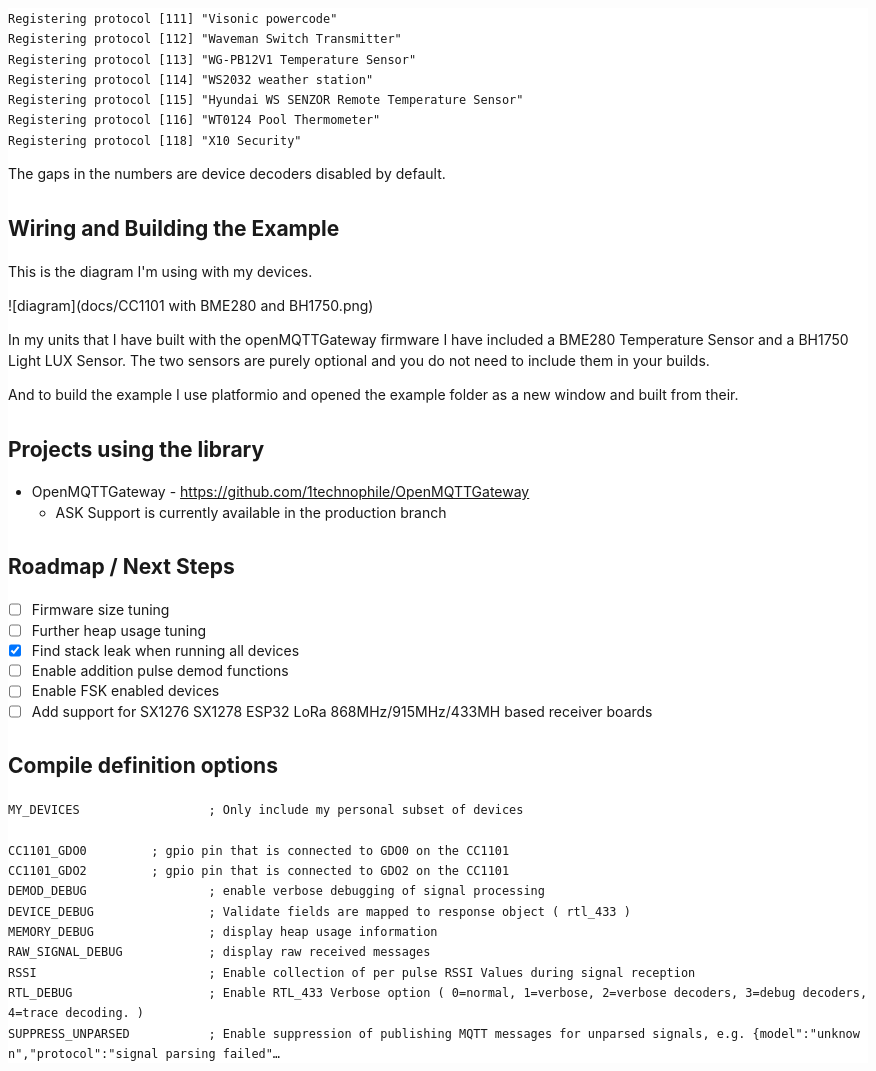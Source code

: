 ```
Registering protocol [111] "Visonic powercode"
Registering protocol [112] "Waveman Switch Transmitter"
Registering protocol [113] "WG-PB12V1 Temperature Sensor"
Registering protocol [114] "WS2032 weather station"
Registering protocol [115] "Hyundai WS SENZOR Remote Temperature Sensor"
Registering protocol [116] "WT0124 Pool Thermometer"
Registering protocol [118] "X10 Security"
```

The gaps in the numbers are device decoders disabled by default.

## Wiring and Building the Example

This is the diagram I'm using with my devices.

![diagram](docs/CC1101 with BME280 and BH1750.png)

In my units that I have built with the openMQTTGateway firmware I have included a BME280 Temperature Sensor and a BH1750 Light LUX Sensor.  The two sensors are purely optional and you do not need to include them in your builds.

And to build the example I use platformio and opened the example folder as a new window and built from their.

## Projects using the library

* OpenMQTTGateway - https://github.com/1technophile/OpenMQTTGateway
  - ASK Support is currently available in the production branch

## Roadmap / Next Steps

* [ ] Firmware size tuning
* [ ] Further heap usage tuning
* [x] Find stack leak when running all devices
* [ ] Enable addition pulse demod functions
* [ ] Enable FSK enabled devices
* [ ] Add support for SX1276 SX1278 ESP32 LoRa 868MHz/915MHz/433MH based receiver boards

## Compile definition options

```
MY_DEVICES					; Only include my personal subset of devices

CC1101_GDO0         ; gpio pin that is connected to GDO0 on the CC1101
CC1101_GDO2         ; gpio pin that is connected to GDO2 on the CC1101
DEMOD_DEBUG					; enable verbose debugging of signal processing
DEVICE_DEBUG				; Validate fields are mapped to response object ( rtl_433 )
MEMORY_DEBUG				; display heap usage information
RAW_SIGNAL_DEBUG			; display raw received messages
RSSI						; Enable collection of per pulse RSSI Values during signal reception
RTL_DEBUG					; Enable RTL_433 Verbose option ( 0=normal, 1=verbose, 2=verbose decoders, 3=debug decoders, 4=trace decoding. )
SUPPRESS_UNPARSED			; Enable suppression of publishing MQTT messages for unparsed signals, e.g. {model":"unknown","protocol":"signal parsing failed"…
```
